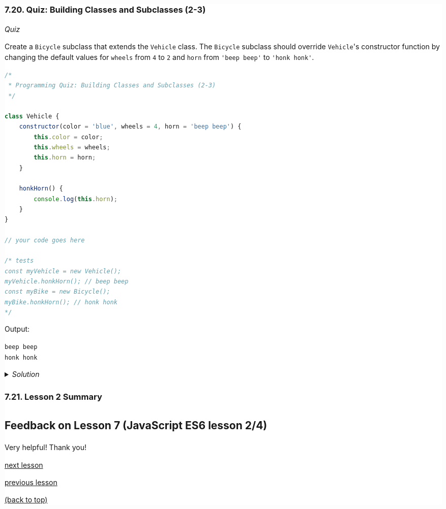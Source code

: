 
### 7.20. Quiz: Building Classes and Subclasses (2-3)

*Quiz*

Create a `Bicycle` subclass that extends the `Vehicle` class. The `Bicycle` subclass should override `Vehicle`'s constructor function by changing the default values for `wheels` from `4` to `2` and `horn` from `'beep beep'` to `'honk honk'`.

```javascript
/*
 * Programming Quiz: Building Classes and Subclasses (2-3)
 */

class Vehicle {
	constructor(color = 'blue', wheels = 4, horn = 'beep beep') {
		this.color = color;
		this.wheels = wheels;
		this.horn = horn;
	}

	honkHorn() {
		console.log(this.horn);
	}
}

// your code goes here

/* tests
const myVehicle = new Vehicle();
myVehicle.honkHorn(); // beep beep
const myBike = new Bicycle();
myBike.honkHorn(); // honk honk
*/
```

Output:

```
beep beep
honk honk
```

<details><summary><em>Solution</em></summary></details>


### 7.21. Lesson 2 Summary

## Feedback on Lesson 7 (JavaScript ES6 lesson 2/4)

Very helpful! Thank you!

[next lesson](udacity-google-08.md)

[previous lesson](udacity-google-06.md)

[(back to top)](#top)